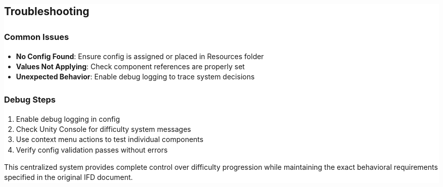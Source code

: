 ## Troubleshooting

### Common Issues
- **No Config Found**: Ensure config is assigned or placed in Resources folder
- **Values Not Applying**: Check component references are properly set
- **Unexpected Behavior**: Enable debug logging to trace system decisions

### Debug Steps
1. Enable debug logging in config
2. Check Unity Console for difficulty system messages
3. Use context menu actions to test individual components
4. Verify config validation passes without errors

This centralized system provides complete control over difficulty progression while maintaining the exact behavioral requirements specified in the original IFD document. 